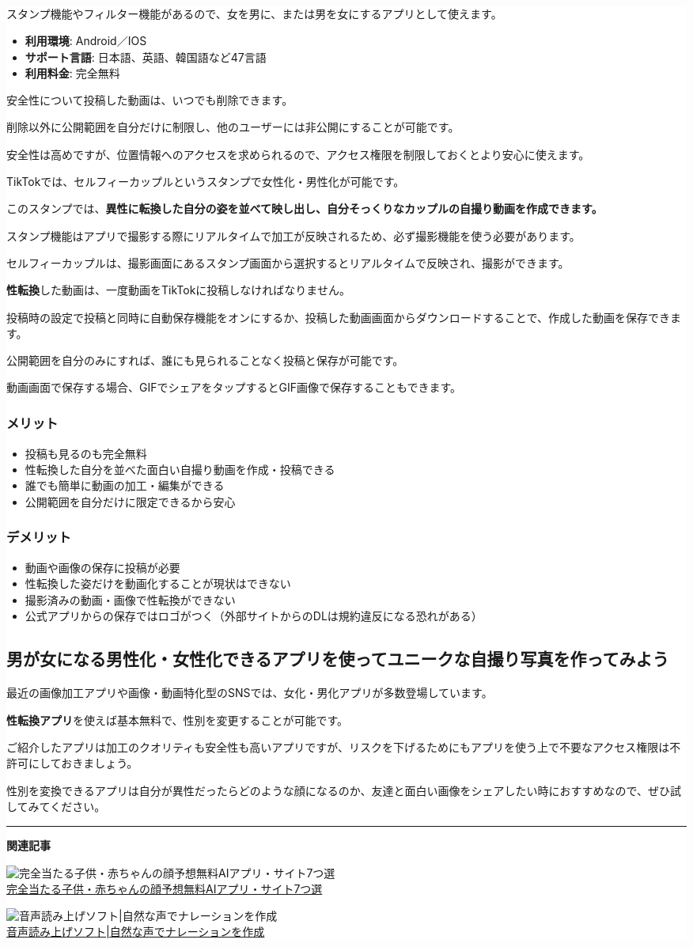 スタンプ機能やフィルター機能があるので、女を男に、または男を女にするアプリとして使えます。

- **利用環境**: Android／IOS
- **サポート言語**: 日本語、英語、韓国語など47言語
- **利用料金**: 完全無料

安全性について投稿した動画は、いつでも削除できます。

削除以外に公開範囲を自分だけに制限し、他のユーザーには非公開にすることが可能です。

安全性は高めですが、位置情報へのアクセスを求められるので、アクセス権限を制限しておくとより安心に使えます。

TikTokでは、セルフィーカップルというスタンプで女性化・男性化が可能です。

このスタンプでは、**異性に転換した自分の姿を並べて映し出し、自分そっくりなカップルの自撮り動画を作成できます。**

スタンプ機能はアプリで撮影する際にリアルタイムで加工が反映されるため、必ず撮影機能を使う必要があります。

セルフィーカップルは、撮影画面にあるスタンプ画面から選択するとリアルタイムで反映され、撮影ができます。

**性転換**した動画は、一度動画をTikTokに投稿しなければなりません。

投稿時の設定で投稿と同時に自動保存機能をオンにするか、投稿した動画画面からダウンロードすることで、作成した動画を保存できます。

公開範囲を自分のみにすれば、誰にも見られることなく投稿と保存が可能です。

動画画面で保存する場合、GIFでシェアをタップするとGIF画像で保存することもできます。

### メリット
- 投稿も見るのも完全無料
- 性転換した自分を並べた面白い自撮り動画を作成・投稿できる
- 誰でも簡単に動画の加工・編集ができる
- 公開範囲を自分だけに限定できるから安心

### デメリット
- 動画や画像の保存に投稿が必要
- 性転換した姿だけを動画化することが現状はできない
- 撮影済みの動画・画像で性転換ができない
- 公式アプリからの保存ではロゴがつく（外部サイトからのDLは規約違反になる恐れがある）

## 男が女になる男性化・女性化できるアプリを使ってユニークな自撮り写真を作ってみよう 

最近の画像加工アプリや画像・動画特化型のSNSでは、女化・男化アプリが多数登場しています。

**性転換アプリ**を使えば基本無料で、性別を変更することが可能です。

ご紹介したアプリは加工のクオリティも安全性も高いアプリですが、リスクを下げるためにもアプリを使う上で不要なアクセス権限は不許可にしておきましょう。

性別を変換できるアプリは自分が異性だったらどのような顔になるのか、友達と面白い画像をシェアしたい時におすすめなので、ぜひ試してみてください。

---

**関連記事**

![完全当たる子供・赤ちゃんの顔予想無料AIアプリ・サイト7つ選](https://jp.vidnoz.com/bimg/photo-apps-to-predict-babys-face-1.webp)  
[完全当たる子供・赤ちゃんの顔予想無料AIアプリ・サイト7つ選](/ai-solutions/photo-apps-to-predict-babys-face.html)

![音声読み上げソフト|自然な声でナレーションを作成](https://jp.vidnoz.com/bimg/realistic-text-to-speech-1.webp)  
[音声読み上げソフト|自然な声でナレーションを作成](/ai-solutions/realistic-text-to-speech.html)
